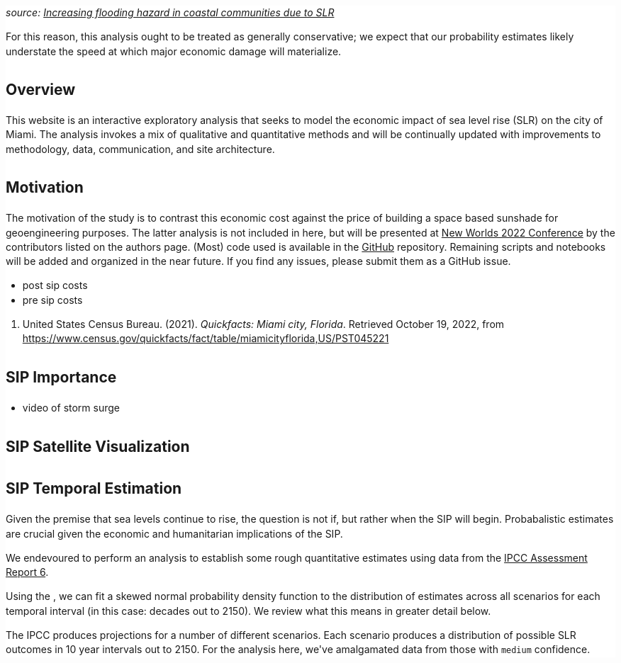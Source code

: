 *source: [Increasing flooding hazard in coastal communities due to SLR](https://www.sciencedirect.com/science/article/abs/pii/S0964569116300278)*


For this reason, this analysis ought to be treated as generally conservative; we expect that our probability estimates likely understate the speed at which major economic damage will materialize.

## Overview

This website is an interactive exploratory analysis that seeks to model the economic impact of sea level rise (SLR) on the city of Miami. The analysis invokes a mix of qualitative and quantitative methods and will be continually updated with improvements to methodology, data, communication, and site architecture.

## Motivation

The motivation of the study is to contrast this economic cost against the price of building a space based sunshade for geoengineering purposes. The latter analysis is not included in here, but will be presented at [New Worlds 2022 Conference](https://www.eventcreate.com/e/new-worlds) by the contributors listed on the authors page. (Most) code used is available in the [GitHub](https://github.com/urthshade/miamilost) repository. Remaining scripts and notebooks will be added and organized in the near future. If you find any issues, please submit them as a GitHub issue.


- post sip costs
- pre sip costs


1. United States Census Bureau. (2021). *Quickfacts: Miami city, Florida*. Retrieved October 19, 2022, from https://www.census.gov/quickfacts/fact/table/miamicityflorida,US/PST045221

## SIP Importance

- video of storm surge

## SIP Satellite Visualization

## SIP Temporal Estimation

Given the premise that sea levels continue to rise, the question is not if, but rather when the SIP will begin. Probabalistic estimates are crucial given the economic and humanitarian implications of the SIP.

We endevoured to perform an analysis to establish some rough quantitative estimates using data from the [IPCC Assessment Report 6](https://www.ipcc.ch/assessment-report/ar6/).

Using the , we can fit a skewed normal probability density function to the distribution of estimates across all scenarios for each temporal interval (in this case: decades out to 2150). We review what this means in greater detail below.

The IPCC produces projections for a number of different scenarios. Each scenario produces a distribution of possible SLR outcomes in 10 year intervals out to 2150. For the analysis here, we've amalgamated data from those with `medium` confidence.
